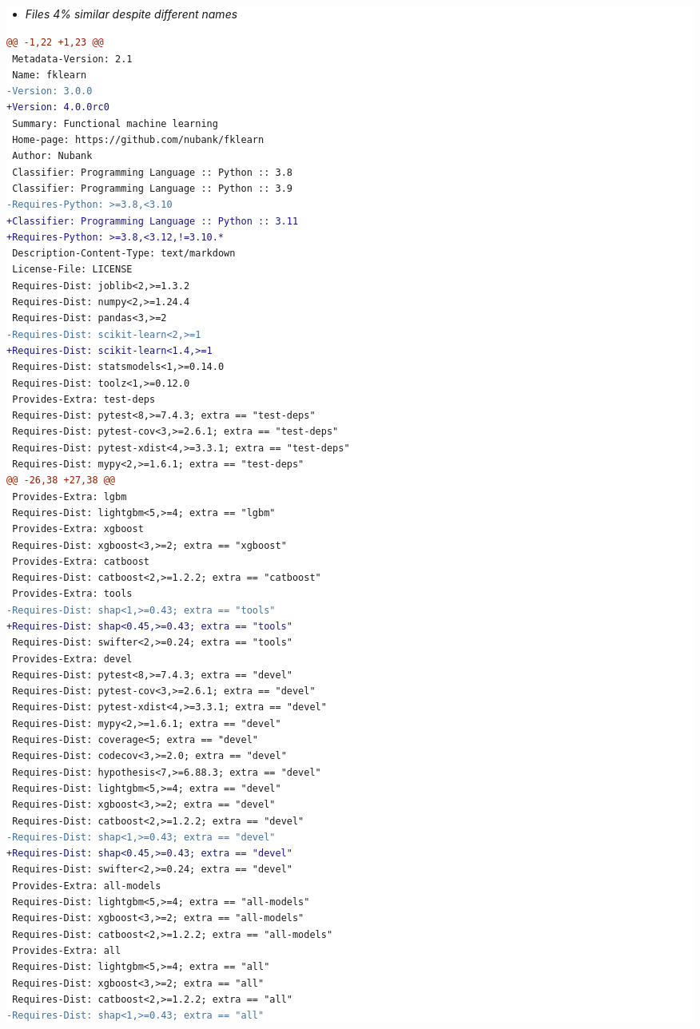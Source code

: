 * *Files 4% similar despite different names*

```diff
@@ -1,22 +1,23 @@
 Metadata-Version: 2.1
 Name: fklearn
-Version: 3.0.0
+Version: 4.0.0rc0
 Summary: Functional machine learning
 Home-page: https://github.com/nubank/fklearn
 Author: Nubank
 Classifier: Programming Language :: Python :: 3.8
 Classifier: Programming Language :: Python :: 3.9
-Requires-Python: >=3.8,<3.10
+Classifier: Programming Language :: Python :: 3.11
+Requires-Python: >=3.8,<3.12,!=3.10.*
 Description-Content-Type: text/markdown
 License-File: LICENSE
 Requires-Dist: joblib<2,>=1.3.2
 Requires-Dist: numpy<2,>=1.24.4
 Requires-Dist: pandas<3,>=2
-Requires-Dist: scikit-learn<2,>=1
+Requires-Dist: scikit-learn<1.4,>=1
 Requires-Dist: statsmodels<1,>=0.14.0
 Requires-Dist: toolz<1,>=0.12.0
 Provides-Extra: test-deps
 Requires-Dist: pytest<8,>=7.4.3; extra == "test-deps"
 Requires-Dist: pytest-cov<3,>=2.6.1; extra == "test-deps"
 Requires-Dist: pytest-xdist<4,>=3.3.1; extra == "test-deps"
 Requires-Dist: mypy<2,>=1.6.1; extra == "test-deps"
@@ -26,38 +27,38 @@
 Provides-Extra: lgbm
 Requires-Dist: lightgbm<5,>=4; extra == "lgbm"
 Provides-Extra: xgboost
 Requires-Dist: xgboost<3,>=2; extra == "xgboost"
 Provides-Extra: catboost
 Requires-Dist: catboost<2,>=1.2.2; extra == "catboost"
 Provides-Extra: tools
-Requires-Dist: shap<1,>=0.43; extra == "tools"
+Requires-Dist: shap<0.45,>=0.43; extra == "tools"
 Requires-Dist: swifter<2,>=0.24; extra == "tools"
 Provides-Extra: devel
 Requires-Dist: pytest<8,>=7.4.3; extra == "devel"
 Requires-Dist: pytest-cov<3,>=2.6.1; extra == "devel"
 Requires-Dist: pytest-xdist<4,>=3.3.1; extra == "devel"
 Requires-Dist: mypy<2,>=1.6.1; extra == "devel"
 Requires-Dist: coverage<5; extra == "devel"
 Requires-Dist: codecov<3,>=2.0; extra == "devel"
 Requires-Dist: hypothesis<7,>=6.88.3; extra == "devel"
 Requires-Dist: lightgbm<5,>=4; extra == "devel"
 Requires-Dist: xgboost<3,>=2; extra == "devel"
 Requires-Dist: catboost<2,>=1.2.2; extra == "devel"
-Requires-Dist: shap<1,>=0.43; extra == "devel"
+Requires-Dist: shap<0.45,>=0.43; extra == "devel"
 Requires-Dist: swifter<2,>=0.24; extra == "devel"
 Provides-Extra: all-models
 Requires-Dist: lightgbm<5,>=4; extra == "all-models"
 Requires-Dist: xgboost<3,>=2; extra == "all-models"
 Requires-Dist: catboost<2,>=1.2.2; extra == "all-models"
 Provides-Extra: all
 Requires-Dist: lightgbm<5,>=4; extra == "all"
 Requires-Dist: xgboost<3,>=2; extra == "all"
 Requires-Dist: catboost<2,>=1.2.2; extra == "all"
-Requires-Dist: shap<1,>=0.43; extra == "all"
```